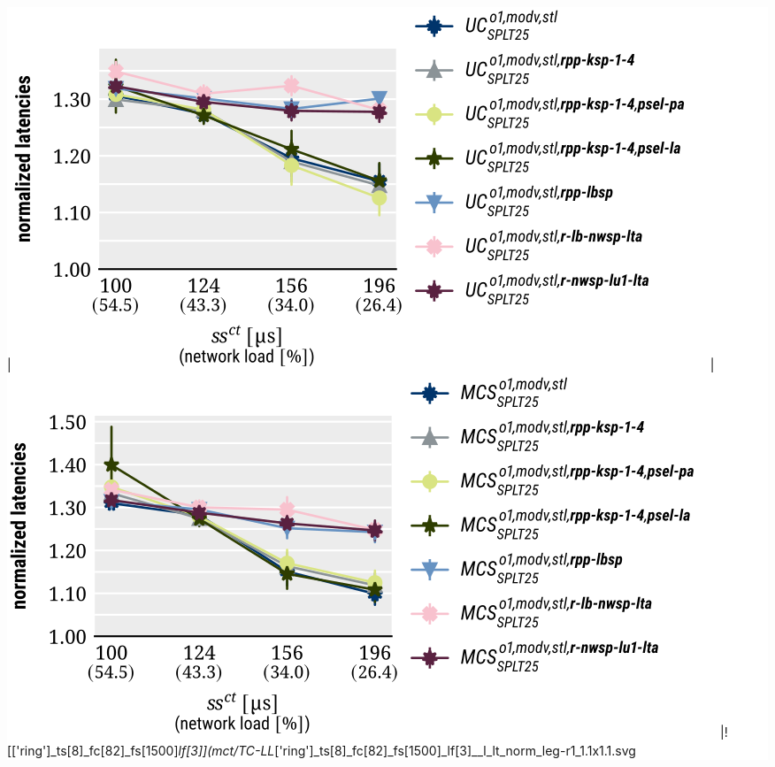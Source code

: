 |![['ring']_ts[8]_fc[82]_fs[1500]_lf[3]](uc/TC-LL_['ring']_ts[8]_fc[82]_fs[1500]_lf[3]__l_lt_norm_leg-r1_1.1x1.1.svg "['ring']_ts[8]_fc[82]_fs[1500]_lf[3]")|![['ring']_ts[8]_fc[82]_fs[1500]_lf[3]](mcs/TC-LL_['ring']_ts[8]_fc[82]_fs[1500]_lf[3]__l_lt_norm_leg-r1_1.1x1.1.svg "['ring']_ts[8]_fc[82]_fs[1500]_lf[3]")|![['ring']_ts[8]_fc[82]_fs[1500]_lf[3]](mct/TC-LL_['ring']_ts[8]_fc[82]_fs[1500]_lf[3]__l_lt_norm_leg-r1_1.1x1.1.svg